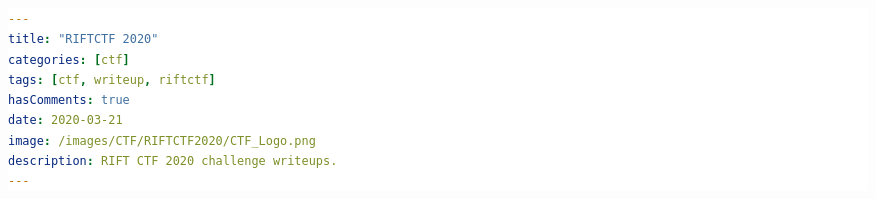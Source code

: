 ```yaml
---
title: "RIFTCTF 2020"
categories: [ctf]
tags: [ctf, writeup, riftctf]
hasComments: true
date: 2020-03-21
image: /images/CTF/RIFTCTF2020/CTF_Logo.png
description: RIFT CTF 2020 challenge writeups. 
---
```


<p align="center">
